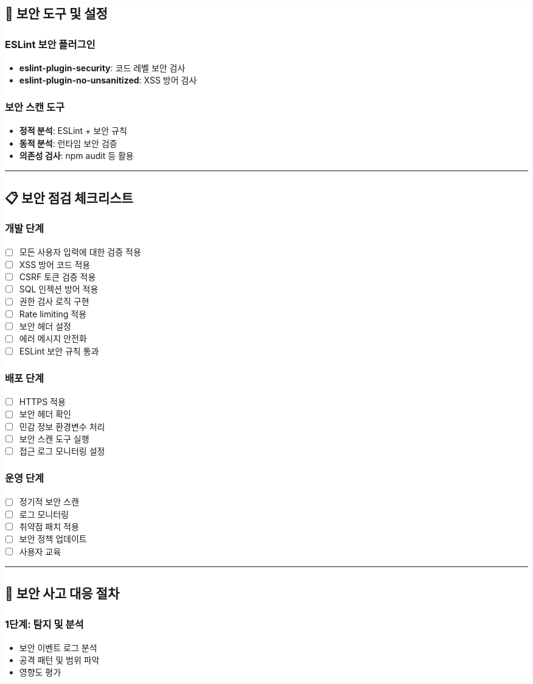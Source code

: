 
## 🔧 보안 도구 및 설정

### ESLint 보안 플러그인
- **eslint-plugin-security**: 코드 레벨 보안 검사
- **eslint-plugin-no-unsanitized**: XSS 방어 검사

### 보안 스캔 도구
- **정적 분석**: ESLint + 보안 규칙
- **동적 분석**: 런타임 보안 검증
- **의존성 검사**: npm audit 등 활용

---

## 📋 보안 점검 체크리스트

### 개발 단계
- [ ] 모든 사용자 입력에 대한 검증 적용
- [ ] XSS 방어 코드 적용
- [ ] CSRF 토큰 검증 적용
- [ ] SQL 인젝션 방어 적용
- [ ] 권한 검사 로직 구현
- [ ] Rate limiting 적용
- [ ] 보안 헤더 설정
- [ ] 에러 메시지 안전화
- [ ] ESLint 보안 규칙 통과

### 배포 단계
- [ ] HTTPS 적용
- [ ] 보안 헤더 확인
- [ ] 민감 정보 환경변수 처리
- [ ] 보안 스캔 도구 실행
- [ ] 접근 로그 모니터링 설정

### 운영 단계
- [ ] 정기적 보안 스캔
- [ ] 로그 모니터링
- [ ] 취약점 패치 적용
- [ ] 보안 정책 업데이트
- [ ] 사용자 교육

---

## 🚨 보안 사고 대응 절차

### 1단계: 탐지 및 분석
- 보안 이벤트 로그 분석
- 공격 패턴 및 범위 파악
- 영향도 평가
